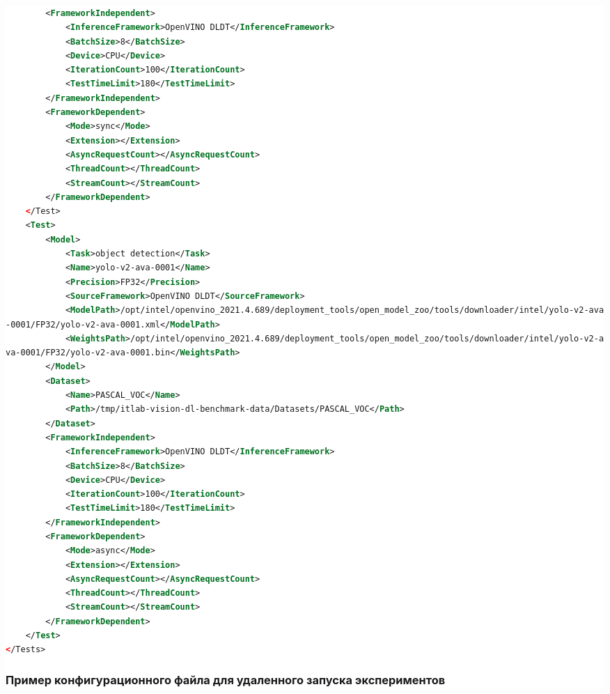 ```xml
        <FrameworkIndependent>
            <InferenceFramework>OpenVINO DLDT</InferenceFramework>
            <BatchSize>8</BatchSize>
            <Device>CPU</Device>
            <IterationCount>100</IterationCount>
            <TestTimeLimit>180</TestTimeLimit>
        </FrameworkIndependent>
        <FrameworkDependent>
            <Mode>sync</Mode>
            <Extension></Extension>
            <AsyncRequestCount></AsyncRequestCount>
            <ThreadCount></ThreadCount>
            <StreamCount></StreamCount>
        </FrameworkDependent>
    </Test>
    <Test>
        <Model>
            <Task>object detection</Task>
            <Name>yolo-v2-ava-0001</Name>
            <Precision>FP32</Precision>
            <SourceFramework>OpenVINO DLDT</SourceFramework>
            <ModelPath>/opt/intel/openvino_2021.4.689/deployment_tools/open_model_zoo/tools/downloader/intel/yolo-v2-ava-0001/FP32/yolo-v2-ava-0001.xml</ModelPath>
            <WeightsPath>/opt/intel/openvino_2021.4.689/deployment_tools/open_model_zoo/tools/downloader/intel/yolo-v2-ava-0001/FP32/yolo-v2-ava-0001.bin</WeightsPath>
        </Model>
        <Dataset>
            <Name>PASCAL_VOC</Name>
            <Path>/tmp/itlab-vision-dl-benchmark-data/Datasets/PASCAL_VOC</Path>
        </Dataset>
        <FrameworkIndependent>
            <InferenceFramework>OpenVINO DLDT</InferenceFramework>
            <BatchSize>8</BatchSize>
            <Device>CPU</Device>
            <IterationCount>100</IterationCount>
            <TestTimeLimit>180</TestTimeLimit>
        </FrameworkIndependent>
        <FrameworkDependent>
            <Mode>async</Mode>
            <Extension></Extension>
            <AsyncRequestCount></AsyncRequestCount>
            <ThreadCount></ThreadCount>
            <StreamCount></StreamCount>
        </FrameworkDependent>
    </Test>
</Tests>

```

### Пример конфигурационного файла для удаленного запуска экспериментов
